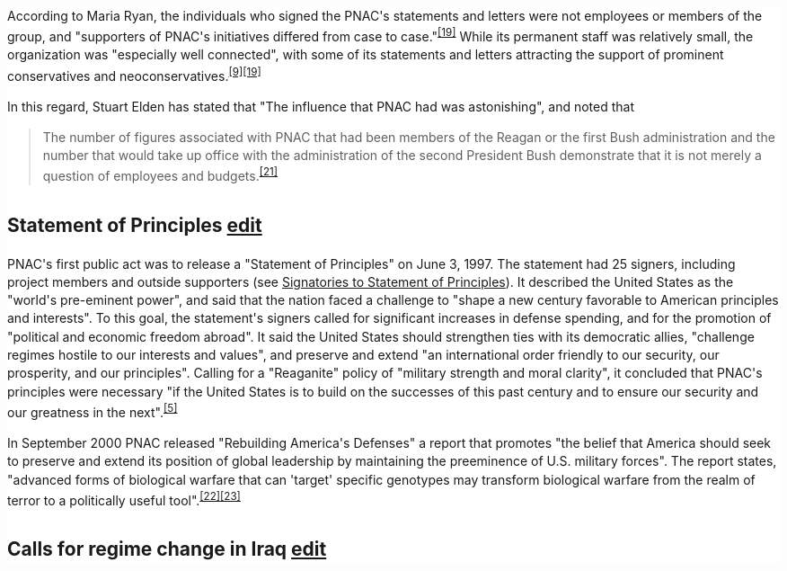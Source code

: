 According to Maria Ryan, the individuals who signed the PNAC's statements and letters were not employees or members of the group, and "supporters of PNAC's initiatives differed from case to case."<sup id="cite_ref-ryan_19-3"><a href="https://en.m.wikipedia.org/wiki/Project_for_the_New_American_Century#cite_note-ryan-19">[19]</a></sup> While its permanent staff was relatively small, the organization was "especially well connected", with some of its statements and letters attracting the support of prominent conservatives and neoconservatives.<sup id="cite_ref-BootFP_9-1"><a href="https://en.m.wikipedia.org/wiki/Project_for_the_New_American_Century#cite_note-BootFP-9">[9]</a></sup><sup id="cite_ref-ryan_19-4"><a href="https://en.m.wikipedia.org/wiki/Project_for_the_New_American_Century#cite_note-ryan-19">[19]</a></sup>

In this regard, Stuart Elden has stated that "The influence that PNAC had was astonishing", and noted that

> The number of figures associated with PNAC that had been members of the Reagan or the first Bush administration and the number that would take up office with the administration of the second President Bush demonstrate that it is not merely a question of employees and budgets.<sup id="cite_ref-21"><a href="https://en.m.wikipedia.org/wiki/Project_for_the_New_American_Century#cite_note-21">[21]</a></sup>

## Statement of Principles [edit](https://en.m.wikipedia.org/w/index.php?title=Project_for_the_New_American_Century&action=edit&section=2 "Edit section: Statement of Principles")

PNAC's first public act was to release a "Statement of Principles" on June 3, 1997. The statement had 25 signers, including project members and outside supporters (see [Signatories to Statement of Principles](https://en.m.wikipedia.org/wiki/Project_for_the_New_American_Century#Signatories_to_Statement_of_Principles)). It described the United States as the "world's pre-eminent power", and said that the nation faced a challenge to "shape a new century favorable to American principles and interests". To this goal, the statement's signers called for significant increases in defense spending, and for the promotion of "political and economic freedom abroad". It said the United States should strengthen ties with its democratic allies, "challenge regimes hostile to our interests and values", and preserve and extend "an international order friendly to our security, our prosperity, and our principles". Calling for a "Reaganite" policy of "military strength and moral clarity", it concluded that PNAC's principles were necessary "if the United States is to build on the successes of this past century and to ensure our security and our greatness in the next".<sup id="cite_ref-PNACSOP_5-1"><a href="https://en.m.wikipedia.org/wiki/Project_for_the_New_American_Century#cite_note-PNACSOP-5">[5]</a></sup>

In September 2000 PNAC released "Rebuilding America's Defenses" a report that promotes "the belief that America should seek to preserve and extend its position of global leadership by maintaining the preeminence of U.S. military forces". The report states, "advanced forms of biological warfare that can 'target' specific genotypes may transform biological warfare from the realm of terror to a politically useful tool".<sup id="cite_ref-22"><a href="https://en.m.wikipedia.org/wiki/Project_for_the_New_American_Century#cite_note-22">[22]</a></sup><sup id="cite_ref-newamericancentury.org_23-0"><a href="https://en.m.wikipedia.org/wiki/Project_for_the_New_American_Century#cite_note-newamericancentury.org-23">[23]</a></sup>

## Calls for regime change in Iraq [edit](https://en.m.wikipedia.org/w/index.php?title=Project_for_the_New_American_Century&action=edit&section=3 "Edit section: Calls for regime change in Iraq")
